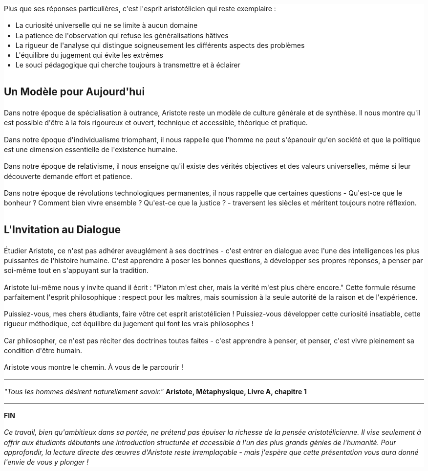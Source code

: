 Plus que ses réponses particulières, c'est l'esprit aristotélicien qui reste exemplaire :
- La curiosité universelle qui ne se limite à aucun domaine
- La patience de l'observation qui refuse les généralisations hâtives
- La rigueur de l'analyse qui distingue soigneusement les différents aspects des problèmes
- L'équilibre du jugement qui évite les extrêmes
- Le souci pédagogique qui cherche toujours à transmettre et à éclairer

## Un Modèle pour Aujourd'hui

Dans notre époque de spécialisation à outrance, Aristote reste un modèle de culture générale et de synthèse. Il nous montre qu'il est possible d'être à la fois rigoureux et ouvert, technique et accessible, théorique et pratique.

Dans notre époque d'individualisme triomphant, il nous rappelle que l'homme ne peut s'épanouir qu'en société et que la politique est une dimension essentielle de l'existence humaine.

Dans notre époque de relativisme, il nous enseigne qu'il existe des vérités objectives et des valeurs universelles, même si leur découverte demande effort et patience.

Dans notre époque de révolutions technologiques permanentes, il nous rappelle que certaines questions - Qu'est-ce que le bonheur ? Comment bien vivre ensemble ? Qu'est-ce que la justice ? - traversent les siècles et méritent toujours notre réflexion.

## L'Invitation au Dialogue

Étudier Aristote, ce n'est pas adhérer aveuglément à ses doctrines - c'est entrer en dialogue avec l'une des intelligences les plus puissantes de l'histoire humaine. C'est apprendre à poser les bonnes questions, à développer ses propres réponses, à penser par soi-même tout en s'appuyant sur la tradition.

Aristote lui-même nous y invite quand il écrit : "Platon m'est cher, mais la vérité m'est plus chère encore." Cette formule résume parfaitement l'esprit philosophique : respect pour les maîtres, mais soumission à la seule autorité de la raison et de l'expérience.

Puissiez-vous, mes chers étudiants, faire vôtre cet esprit aristotélicien ! Puissiez-vous développer cette curiosité insatiable, cette rigueur méthodique, cet équilibre du jugement qui font les vrais philosophes !

Car philosopher, ce n'est pas réciter des doctrines toutes faites - c'est apprendre à penser, et penser, c'est vivre pleinement sa condition d'être humain.

Aristote vous montre le chemin. À vous de le parcourir !

---

*"Tous les hommes désirent naturellement savoir."*
**Aristote, Métaphysique, Livre A, chapitre 1**

---

**FIN**

*Ce travail, bien qu'ambitieux dans sa portée, ne prétend pas épuiser la richesse de la pensée aristotélicienne. Il vise seulement à offrir aux étudiants débutants une introduction structurée et accessible à l'un des plus grands génies de l'humanité. Pour approfondir, la lecture directe des œuvres d'Aristote reste irremplaçable - mais j'espère que cette présentation vous aura donné l'envie de vous y plonger !*
